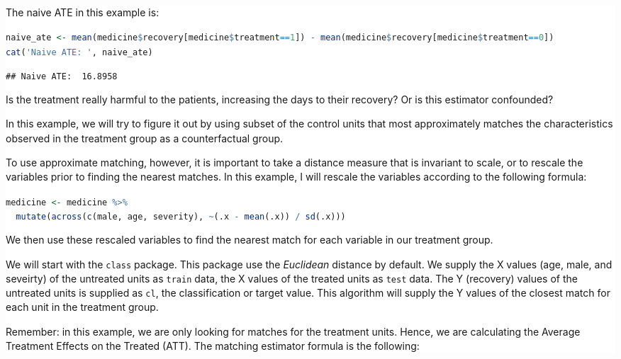 </table>

The naive ATE in this example is:

``` r
naive_ate <- mean(medicine$recovery[medicine$treatment==1]) - mean(medicine$recovery[medicine$treatment==0]) 
cat('Naive ATE: ', naive_ate)
```

    ## Naive ATE:  16.8958

Is the treatment really harmful to the patients, increasing the days to
their recovery? Or is this estimator confounded?

In this example, we will try to figure it out by using subset of the
control units that most approximately matches the characteristics
observed in the treatment group as a counterfactual group.

To use approximate matching, however, it is important to take a distance
measure that is invariant to scale, or to rescale the variables prior to
finding the nearest matches. In this example, I will rescale the
variables according to the following formula:

  
![\\begin{equation\*}&#10;\\color{black}&#10;\\widetilde{X} = \\frac{X -
\\overline{X}}{sd(X)} \\text{ where } \\widetilde{X} \\text{ is the
rescaled
variables}&#10;\\end{equation\*}](https://latex.codecogs.com/png.latex?%5Cbegin%7Bequation%2A%7D%0A%5Ccolor%7Bblack%7D%0A%5Cwidetilde%7BX%7D%20%3D%20%5Cfrac%7BX%20-%20%5Coverline%7BX%7D%7D%7Bsd%28X%29%7D%20%5Ctext%7B%20where%20%7D%20%5Cwidetilde%7BX%7D%20%5Ctext%7B%20is%20the%20rescaled%20variables%7D%0A%5Cend%7Bequation%2A%7D
"\\begin{equation*}
\\color{black}
\\widetilde{X} = \\frac{X - \\overline{X}}{sd(X)} \\text{ where } \\widetilde{X} \\text{ is the rescaled variables}
\\end{equation*}")  

``` r
medicine <- medicine %>%
  mutate(across(c(male, age, severity), ~(.x - mean(.x)) / sd(.x)))
```

We then use these rescaled variables to find the nearest match for each
variable in our treatment group.

We will start with the `class` package. This package use the *Euclidean*
distance by default. We supply the X values (age, male, and seveirty) of
the untreated units as `train` data, the X values of the treated units
as `test` data. The Y (recovery) values of the untreated units is
supplied as `cl`, the classification or target value. This algorithm
will supply the Y values of the closest match for each unit in the
treatment group.

Remember: in this example, we are only looking for matches for the
treatment units. Hence, we are calculating the Average Treatment Effects
on the Treated (ATT). The matching estimator formula is the following:
